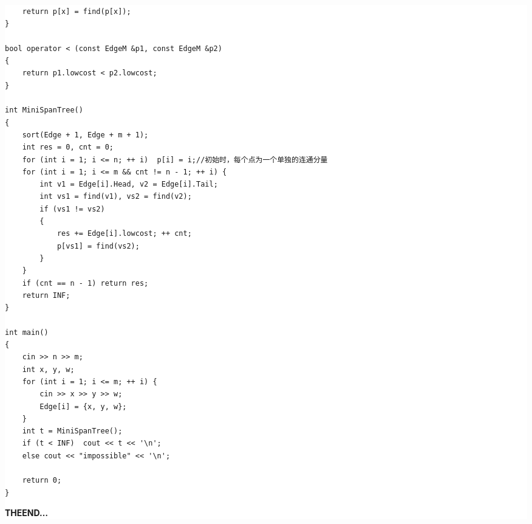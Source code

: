 ```
    return p[x] = find(p[x]);
}

bool operator < (const EdgeM &p1, const EdgeM &p2)
{
    return p1.lowcost < p2.lowcost;
}

int MiniSpanTree()
{
    sort(Edge + 1, Edge + m + 1);
    int res = 0, cnt = 0;
    for (int i = 1; i <= n; ++ i)  p[i] = i;//初始时，每个点为一个单独的连通分量                                                 
    for (int i = 1; i <= m && cnt != n - 1; ++ i) {
        int v1 = Edge[i].Head, v2 = Edge[i].Tail;
        int vs1 = find(v1), vs2 = find(v2);
        if (vs1 != vs2)
        {
            res += Edge[i].lowcost; ++ cnt;
            p[vs1] = find(vs2);
        }
    }
    if (cnt == n - 1) return res;
    return INF;
}

int main()
{
    cin >> n >> m;
    int x, y, w;
    for (int i = 1; i <= m; ++ i) {
        cin >> x >> y >> w;
        Edge[i] = {x, y, w};
    }
    int t = MiniSpanTree();
    if (t < INF)  cout << t << '\n';
    else cout << "impossible" << '\n';
    
    return 0;
}

```

**THEEND…**